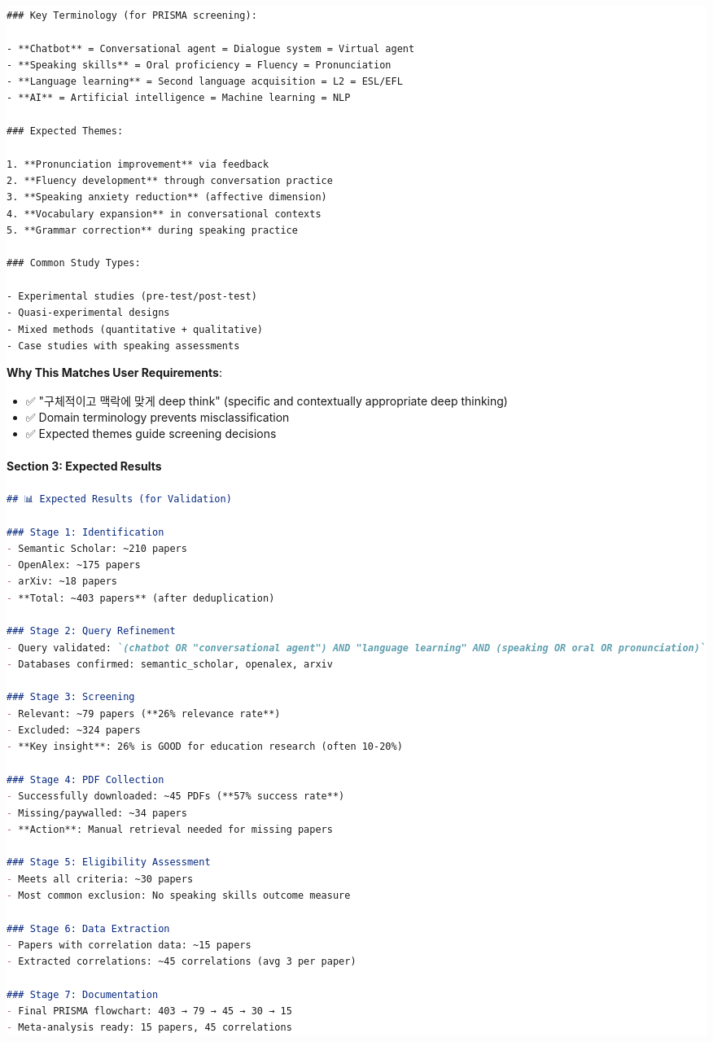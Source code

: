 ```
### Key Terminology (for PRISMA screening):

- **Chatbot** = Conversational agent = Dialogue system = Virtual agent
- **Speaking skills** = Oral proficiency = Fluency = Pronunciation
- **Language learning** = Second language acquisition = L2 = ESL/EFL
- **AI** = Artificial intelligence = Machine learning = NLP

### Expected Themes:

1. **Pronunciation improvement** via feedback
2. **Fluency development** through conversation practice
3. **Speaking anxiety reduction** (affective dimension)
4. **Vocabulary expansion** in conversational contexts
5. **Grammar correction** during speaking practice

### Common Study Types:

- Experimental studies (pre-test/post-test)
- Quasi-experimental designs
- Mixed methods (quantitative + qualitative)
- Case studies with speaking assessments
```

**Why This Matches User Requirements**:
- ✅ "구체적이고 맥락에 맞게 deep think" (specific and contextually appropriate deep thinking)
- ✅ Domain terminology prevents misclassification
- ✅ Expected themes guide screening decisions

#### Section 3: Expected Results
```markdown
## 📊 Expected Results (for Validation)

### Stage 1: Identification
- Semantic Scholar: ~210 papers
- OpenAlex: ~175 papers
- arXiv: ~18 papers
- **Total: ~403 papers** (after deduplication)

### Stage 2: Query Refinement
- Query validated: `(chatbot OR "conversational agent") AND "language learning" AND (speaking OR oral OR pronunciation)`
- Databases confirmed: semantic_scholar, openalex, arxiv

### Stage 3: Screening
- Relevant: ~79 papers (**26% relevance rate**)
- Excluded: ~324 papers
- **Key insight**: 26% is GOOD for education research (often 10-20%)

### Stage 4: PDF Collection
- Successfully downloaded: ~45 PDFs (**57% success rate**)
- Missing/paywalled: ~34 papers
- **Action**: Manual retrieval needed for missing papers

### Stage 5: Eligibility Assessment
- Meets all criteria: ~30 papers
- Most common exclusion: No speaking skills outcome measure

### Stage 6: Data Extraction
- Papers with correlation data: ~15 papers
- Extracted correlations: ~45 correlations (avg 3 per paper)

### Stage 7: Documentation
- Final PRISMA flowchart: 403 → 79 → 45 → 30 → 15
- Meta-analysis ready: 15 papers, 45 correlations
```